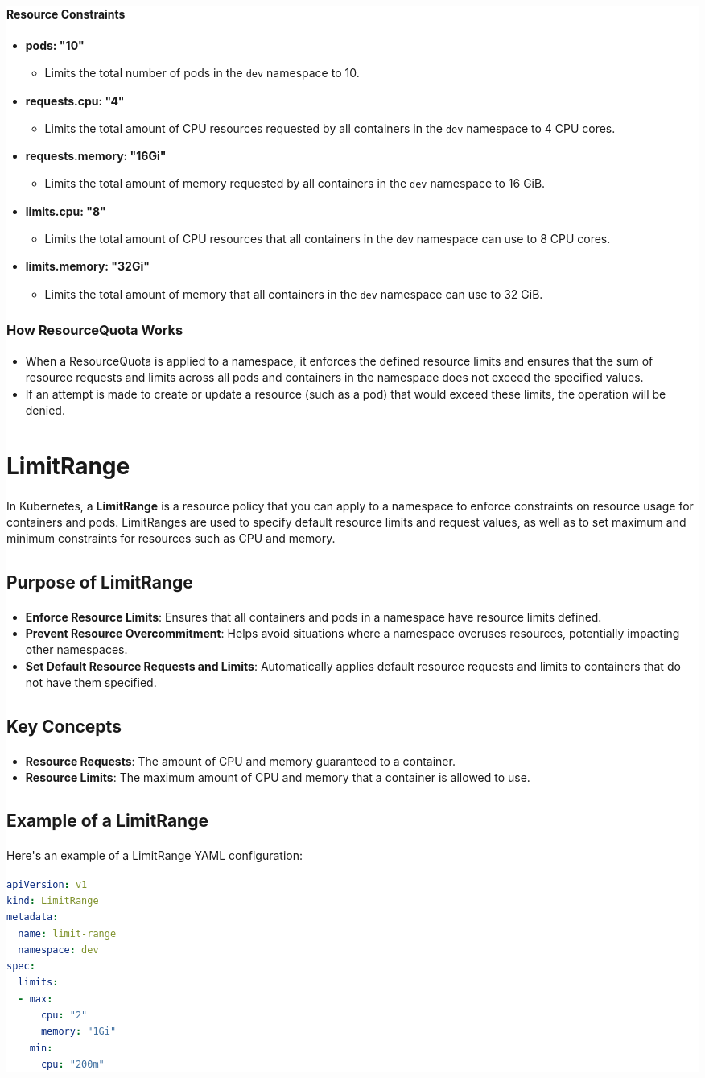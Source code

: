 #### Resource Constraints

- **pods: "10"**
  - Limits the total number of pods in the `dev` namespace to 10.

- **requests.cpu: "4"**
  - Limits the total amount of CPU resources requested by all containers in the `dev` namespace to 4 CPU cores.

- **requests.memory: "16Gi"**
  - Limits the total amount of memory requested by all containers in the `dev` namespace to 16 GiB.

- **limits.cpu: "8"**
  - Limits the total amount of CPU resources that all containers in the `dev` namespace can use to 8 CPU cores.

- **limits.memory: "32Gi"**
  - Limits the total amount of memory that all containers in the `dev` namespace can use to 32 GiB.

### How ResourceQuota Works

- When a ResourceQuota is applied to a namespace, it enforces the defined resource limits and ensures that the sum of resource requests and limits across all pods and containers in the namespace does not exceed the specified values.
- If an attempt is made to create or update a resource (such as a pod) that would exceed these limits, the operation will be denied.

# LimitRange
In Kubernetes, a **LimitRange** is a resource policy that you can apply to a namespace to enforce constraints on resource usage for containers and pods. LimitRanges are used to specify default resource limits and request values, as well as to set maximum and minimum constraints for resources such as CPU and memory.

## Purpose of LimitRange

- **Enforce Resource Limits**: Ensures that all containers and pods in a namespace have resource limits defined.
- **Prevent Resource Overcommitment**: Helps avoid situations where a namespace overuses resources, potentially impacting other namespaces.
- **Set Default Resource Requests and Limits**: Automatically applies default resource requests and limits to containers that do not have them specified.

## Key Concepts

- **Resource Requests**: The amount of CPU and memory guaranteed to a container.
- **Resource Limits**: The maximum amount of CPU and memory that a container is allowed to use.

## Example of a LimitRange

Here's an example of a LimitRange YAML configuration:

```yaml
apiVersion: v1
kind: LimitRange
metadata:
  name: limit-range
  namespace: dev
spec:
  limits:
  - max:
      cpu: "2"
      memory: "1Gi"
    min:
      cpu: "200m"
```